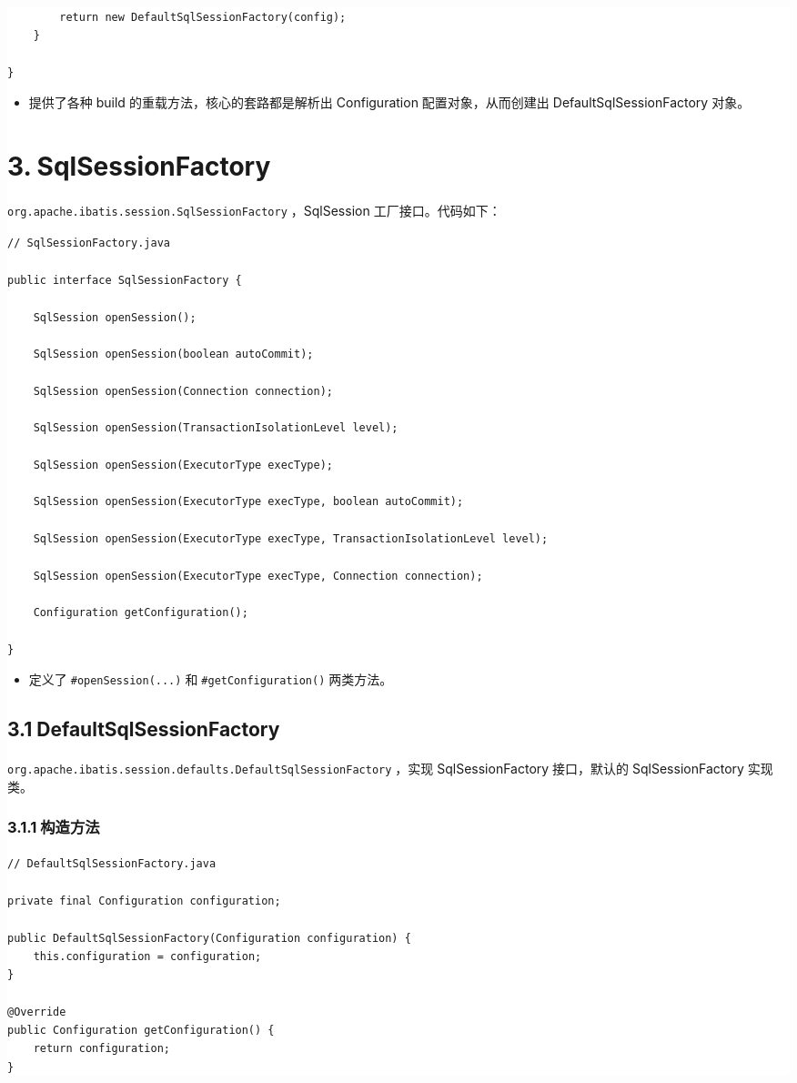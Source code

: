```
        return new DefaultSqlSessionFactory(config);
    }

}
```

- 提供了各种 build 的重载方法，核心的套路都是解析出 Configuration 配置对象，从而创建出 DefaultSqlSessionFactory 对象。

# 3. SqlSessionFactory

`org.apache.ibatis.session.SqlSessionFactory` ，SqlSession 工厂接口。代码如下：

```
// SqlSessionFactory.java

public interface SqlSessionFactory {

    SqlSession openSession();

    SqlSession openSession(boolean autoCommit);

    SqlSession openSession(Connection connection);

    SqlSession openSession(TransactionIsolationLevel level);

    SqlSession openSession(ExecutorType execType);

    SqlSession openSession(ExecutorType execType, boolean autoCommit);

    SqlSession openSession(ExecutorType execType, TransactionIsolationLevel level);

    SqlSession openSession(ExecutorType execType, Connection connection);

    Configuration getConfiguration();

}
```

- 定义了 `#openSession(...)` 和 `#getConfiguration()` 两类方法。

## 3.1 DefaultSqlSessionFactory

`org.apache.ibatis.session.defaults.DefaultSqlSessionFactory` ，实现 SqlSessionFactory 接口，默认的 SqlSessionFactory 实现类。

### 3.1.1 构造方法

```
// DefaultSqlSessionFactory.java

private final Configuration configuration;

public DefaultSqlSessionFactory(Configuration configuration) {
    this.configuration = configuration;
}

@Override
public Configuration getConfiguration() {
    return configuration;
}
```
